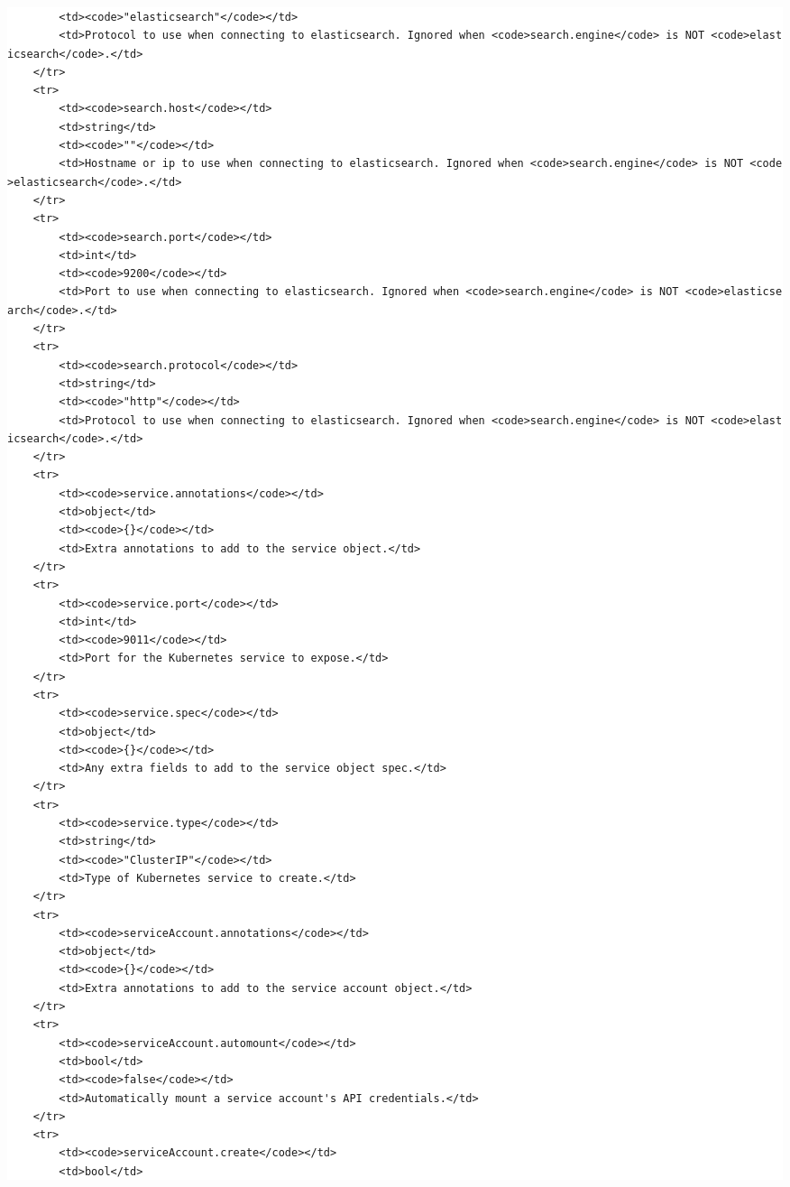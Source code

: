             <td><code>"elasticsearch"</code></td>
            <td>Protocol to use when connecting to elasticsearch. Ignored when <code>search.engine</code> is NOT <code>elasticsearch</code>.</td>
        </tr>
        <tr>
            <td><code>search.host</code></td>
            <td>string</td>
            <td><code>""</code></td>
            <td>Hostname or ip to use when connecting to elasticsearch. Ignored when <code>search.engine</code> is NOT <code>elasticsearch</code>.</td>
        </tr>
        <tr>
            <td><code>search.port</code></td>
            <td>int</td>
            <td><code>9200</code></td>
            <td>Port to use when connecting to elasticsearch. Ignored when <code>search.engine</code> is NOT <code>elasticsearch</code>.</td>
        </tr>
        <tr>
            <td><code>search.protocol</code></td>
            <td>string</td>
            <td><code>"http"</code></td>
            <td>Protocol to use when connecting to elasticsearch. Ignored when <code>search.engine</code> is NOT <code>elasticsearch</code>.</td>
        </tr>
        <tr>
            <td><code>service.annotations</code></td>
            <td>object</td>
            <td><code>{}</code></td>
            <td>Extra annotations to add to the service object.</td>
        </tr>
        <tr>
            <td><code>service.port</code></td>
            <td>int</td>
            <td><code>9011</code></td>
            <td>Port for the Kubernetes service to expose.</td>
        </tr>
        <tr>
            <td><code>service.spec</code></td>
            <td>object</td>
            <td><code>{}</code></td>
            <td>Any extra fields to add to the service object spec.</td>
        </tr>
        <tr>
            <td><code>service.type</code></td>
            <td>string</td>
            <td><code>"ClusterIP"</code></td>
            <td>Type of Kubernetes service to create.</td>
        </tr>
        <tr>
            <td><code>serviceAccount.annotations</code></td>
            <td>object</td>
            <td><code>{}</code></td>
            <td>Extra annotations to add to the service account object.</td>
        </tr>
        <tr>
            <td><code>serviceAccount.automount</code></td>
            <td>bool</td>
            <td><code>false</code></td>
            <td>Automatically mount a service account's API credentials.</td>
        </tr>
        <tr>
            <td><code>serviceAccount.create</code></td>
            <td>bool</td>